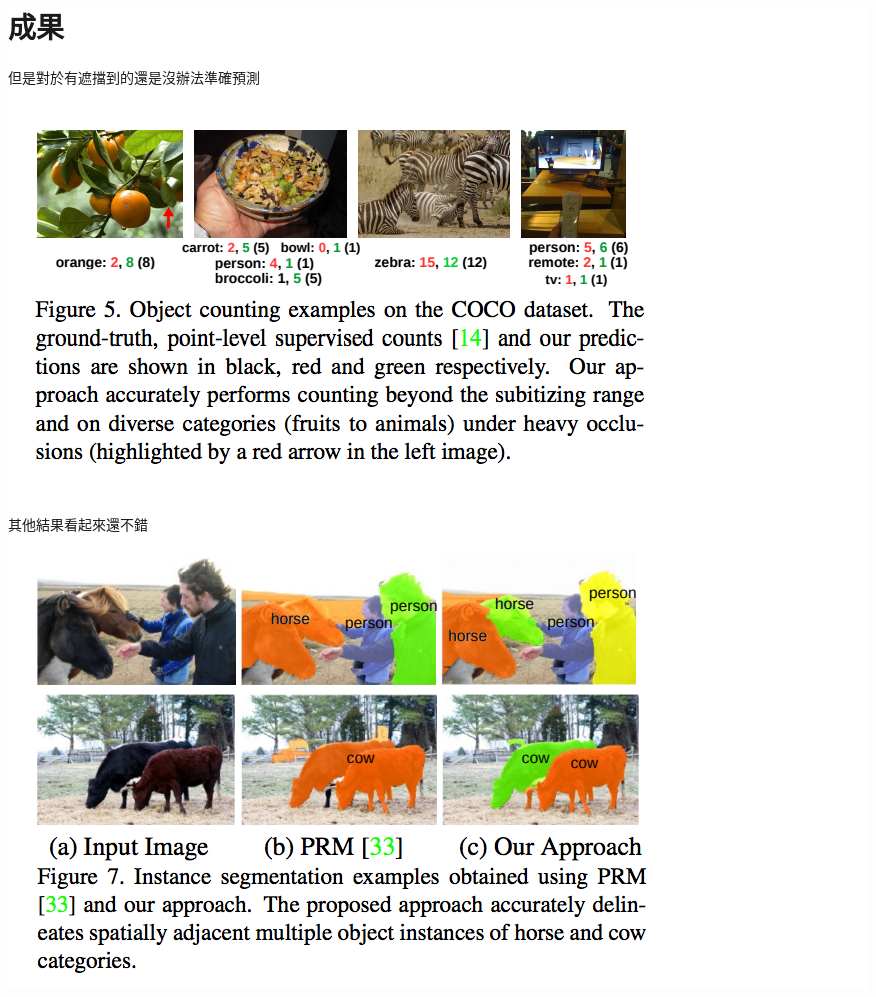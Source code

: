 
# 成果

但是對於有遮擋到的還是沒辦法準確預測

![](/assets/img/2019-03-11-count-and-instance/fig5.png)

其他結果看起來還不錯

![](/assets/img/2019-03-11-count-and-instance/fig7.png)
